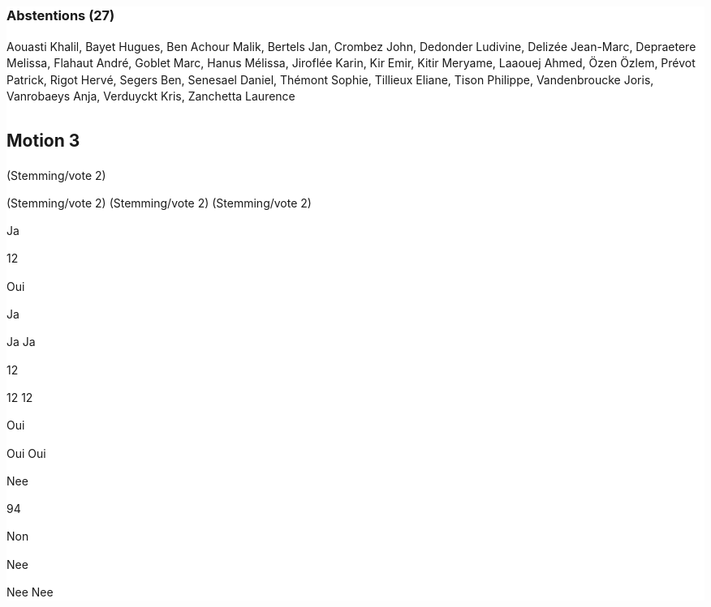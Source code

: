 ### Abstentions (27)

Aouasti Khalil, Bayet Hugues, Ben Achour Malik, Bertels Jan, Crombez John, Dedonder Ludivine, Delizée Jean-Marc, Depraetere Melissa, Flahaut André, Goblet Marc, Hanus Mélissa, Jiroflée Karin, Kir Emir, Kitir Meryame, Laaouej Ahmed, Özen Özlem, Prévot Patrick, Rigot Hervé, Segers Ben, Senesael Daniel, Thémont Sophie, Tillieux Eliane, Tison Philippe, Vandenbroucke Joris, Vanrobaeys Anja, Verduyckt Kris, Zanchetta Laurence


## Motion 3


(Stemming/vote 2)

(Stemming/vote 2)
(Stemming/vote 2)
(Stemming/vote 2)



Ja


12


Oui



Ja

Ja
Ja


12

12
12


Oui

Oui
Oui



Nee


94


Non



Nee

Nee
Nee

